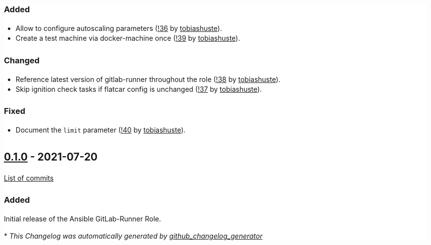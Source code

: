 ### Added
* Allow to configure autoscaling parameters
  ([!36](https://gitlab.com/hifis/ansible/gitlab-ci-openstack/-/merge_requests/36)
  by [tobiashuste](https://gitlab.com/tobiashuste)).
* Create a test machine via docker-machine once
  ([!39](https://gitlab.com/hifis/ansible/gitlab-ci-openstack/-/merge_requests/39)
  by [tobiashuste](https://gitlab.com/tobiashuste)).

### Changed
* Reference latest version of gitlab-runner throughout the role
  ([!38](https://gitlab.com/hifis/ansible/gitlab-ci-openstack/-/merge_requests/38)
  by [tobiashuste](https://gitlab.com/tobiashuste)).
* Skip ignition check tasks if flatcar config is unchanged
  ([!37](https://gitlab.com/hifis/ansible/gitlab-ci-openstack/-/merge_requests/37)
  by [tobiashuste](https://gitlab.com/tobiashuste)).

### Fixed
* Document the `limit` parameter
  ([!40](https://gitlab.com/hifis/ansible/gitlab-ci-openstack/-/merge_requests/40)
  by [tobiashuste](https://gitlab.com/tobiashuste)).

## [0.1.0](https://github.com/hifis-net/ansible-role-gitlab-runner/releases/v0.1.0) - 2021-07-20

[List of commits](https://github.com/hifis-net/ansible-role-gitlab-runner/compare/359ac4d5e6371452d5488fcf7daa3a43d935ddc1...v0.1.0)

### Added
Initial release of the Ansible GitLab-Runner Role.


\* *This Changelog was automatically generated by [github_changelog_generator](https://github.com/github-changelog-generator/github-changelog-generator)*
